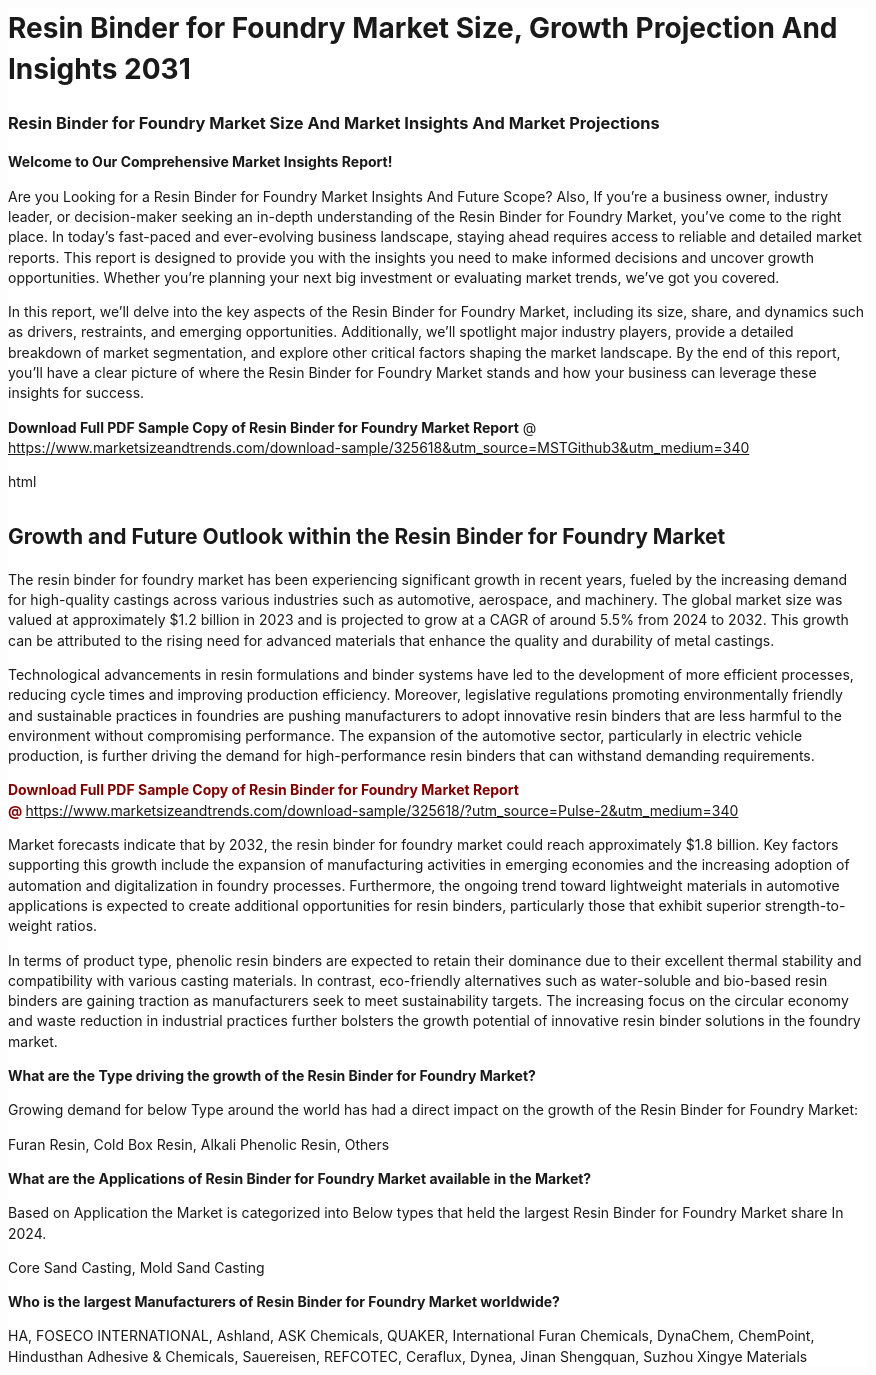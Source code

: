 <H1> Resin Binder for Foundry Market Size, Growth Projection And Insights 2031</H1><div class="" data-test-id=""><h3><span class="">Resin Binder for Foundry Market Size And Market Insights And Market Projections</span></h3></div><div class="" data-test-id=""><p><strong>Welcome to Our Comprehensive Market Insights Report!</strong></p><p>Are you Looking for a Resin Binder for Foundry Market Insights And Future Scope? Also, If you&rsquo;re a business owner, industry leader, or decision-maker seeking an in-depth understanding of the Resin Binder for Foundry Market, you&rsquo;ve come to the right place. In today&rsquo;s fast-paced and ever-evolving business landscape, staying ahead requires access to reliable and detailed market reports. This report is designed to provide you with the insights you need to make informed decisions and uncover growth opportunities. Whether you&rsquo;re planning your next big investment or evaluating market trends, we&rsquo;ve got you covered.</p><p>In this report, we&rsquo;ll delve into the key aspects of the Resin Binder for Foundry Market, including its size, share, and dynamics such as drivers, restraints, and emerging opportunities. Additionally, we&rsquo;ll spotlight major industry players, provide a detailed breakdown of market segmentation, and explore other critical factors shaping the market landscape. By the end of this report, you&rsquo;ll have a clear picture of where the Resin Binder for Foundry Market stands and how your business can leverage these insights for success.</p><p><strong>Download Full PDF Sample Copy of Resin Binder for Foundry Market Report</strong> @ <a href="https://www.marketsizeandtrends.com/download-sample/325618&utm_source=MSTGithub3&utm_medium=340" target="_blank">https://www.marketsizeandtrends.com/download-sample/325618&utm_source=MSTGithub3&utm_medium=340</a></p></div><div class="" data-test-id=""><p><span class="">html<div> <h2>Growth and Future Outlook within the Resin Binder for Foundry Market</h2> <p>The resin binder for foundry market has been experiencing significant growth in recent years, fueled by the increasing demand for high-quality castings across various industries such as automotive, aerospace, and machinery. The global market size was valued at approximately $1.2 billion in 2023 and is projected to grow at a CAGR of around 5.5% from 2024 to 2032. This growth can be attributed to the rising need for advanced materials that enhance the quality and durability of metal castings.</p> <p>Technological advancements in resin formulations and binder systems have led to the development of more efficient processes, reducing cycle times and improving production efficiency. Moreover, legislative regulations promoting environmentally friendly and sustainable practices in foundries are pushing manufacturers to adopt innovative resin binders that are less harmful to the environment without compromising performance. The expansion of the automotive sector, particularly in electric vehicle production, is further driving the demand for high-performance resin binders that can withstand demanding requirements.</p> <p><strong><span style="color: #800000;">Download Full PDF Sample Copy of Resin Binder for Foundry Market Report @</span>&nbsp;</strong><a href="https://www.marketsizeandtrends.com/download-sample/325618/?utm_source=Pulse-2&amp;utm_medium=340">https://www.marketsizeandtrends.com/download-sample/325618/?utm_source=Pulse-2&amp;utm_medium=340</a></p> <p>Market forecasts indicate that by 2032, the resin binder for foundry market could reach approximately $1.8 billion. Key factors supporting this growth include the expansion of manufacturing activities in emerging economies and the increasing adoption of automation and digitalization in foundry processes. Furthermore, the ongoing trend toward lightweight materials in automotive applications is expected to create additional opportunities for resin binders, particularly those that exhibit superior strength-to-weight ratios.</p> <p>In terms of product type, phenolic resin binders are expected to retain their dominance due to their excellent thermal stability and compatibility with various casting materials. In contrast, eco-friendly alternatives such as water-soluble and bio-based resin binders are gaining traction as manufacturers seek to meet sustainability targets. The increasing focus on the circular economy and waste reduction in industrial practices further bolsters the growth potential of innovative resin binder solutions in the foundry market.</p></div></span></p><p><strong><span class="">What are the&nbsp;Type driving the growth of the Resin Binder for Foundry Market?</span></strong></p></div><div class="" data-test-id=""><p><span class="">Growing demand for below Type around the world has had a direct impact on the growth of the Resin Binder for Foundry Market:</span></p></div><div class="" data-test-id=""><p>Furan Resin, Cold Box Resin, Alkali Phenolic Resin, Others</p><p><span class=""><strong>What are the&nbsp;Applications&nbsp;of Resin Binder for Foundry Market available in the Market?</strong></span></p></div><div class="" data-test-id=""><p><span class="">Based on Application the Market is categorized into Below types that held the largest Resin Binder for Foundry Market share In 2024.</span></p></div><div class="" data-test-id=""><p><span class="">Core Sand Casting, Mold Sand Casting</span></p><p><span class=""><strong>Who is the largest Manufacturers of Resin Binder for Foundry Market worldwide?</strong></span></p></div><div class="" data-test-id=""><p><span class="">HA, FOSECO INTERNATIONAL, Ashland, ASK Chemicals, QUAKER, International Furan Chemicals, DynaChem, ChemPoint, Hindusthan Adhesive & Chemicals, Sauereisen, REFCOTEC, Ceraflux, Dynea, Jinan Shengquan, Suzhou Xingye Materials
